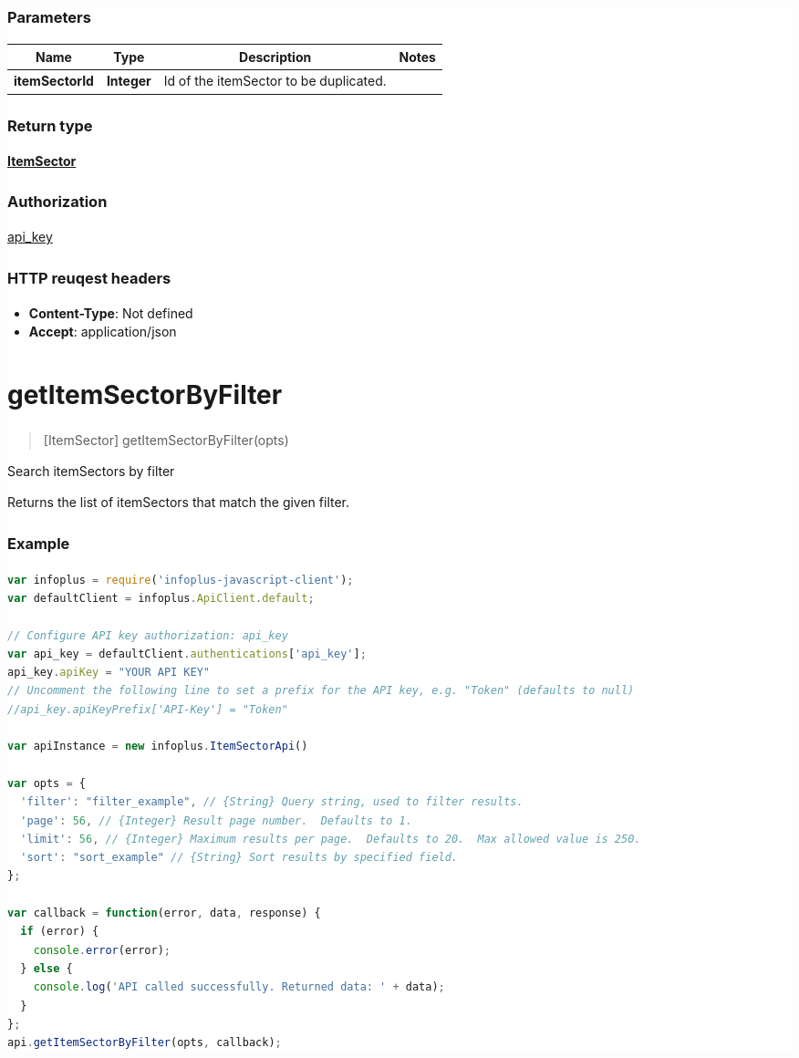 ### Parameters

Name | Type | Description  | Notes
------------- | ------------- | ------------- | -------------
 **itemSectorId** | **Integer**| Id of the itemSector to be duplicated. | 

### Return type

[**ItemSector**](ItemSector.md)

### Authorization

[api_key](../README.md#api_key)

### HTTP reuqest headers

 - **Content-Type**: Not defined
 - **Accept**: application/json

<a name="getItemSectorByFilter"></a>
# **getItemSectorByFilter**
> [ItemSector] getItemSectorByFilter(opts)

Search itemSectors by filter

Returns the list of itemSectors that match the given filter.

### Example
```javascript
var infoplus = require('infoplus-javascript-client');
var defaultClient = infoplus.ApiClient.default;

// Configure API key authorization: api_key
var api_key = defaultClient.authentications['api_key'];
api_key.apiKey = "YOUR API KEY"
// Uncomment the following line to set a prefix for the API key, e.g. "Token" (defaults to null)
//api_key.apiKeyPrefix['API-Key'] = "Token"

var apiInstance = new infoplus.ItemSectorApi()

var opts = { 
  'filter': "filter_example", // {String} Query string, used to filter results.
  'page': 56, // {Integer} Result page number.  Defaults to 1.
  'limit': 56, // {Integer} Maximum results per page.  Defaults to 20.  Max allowed value is 250.
  'sort': "sort_example" // {String} Sort results by specified field.
};

var callback = function(error, data, response) {
  if (error) {
    console.error(error);
  } else {
    console.log('API called successfully. Returned data: ' + data);
  }
};
api.getItemSectorByFilter(opts, callback);
```
